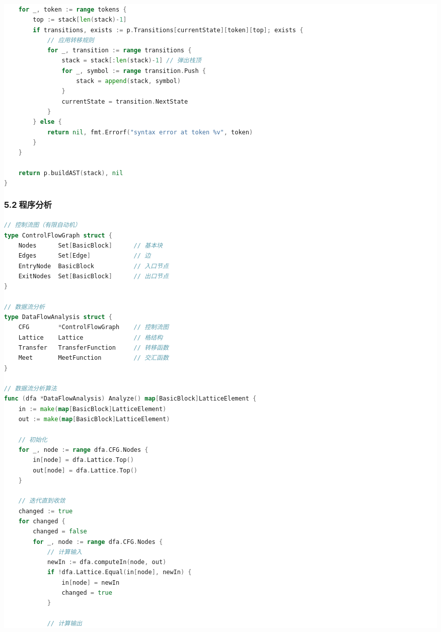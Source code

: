 ```go
    for _, token := range tokens {
        top := stack[len(stack)-1]
        if transitions, exists := p.Transitions[currentState][token][top]; exists {
            // 应用转移规则
            for _, transition := range transitions {
                stack = stack[:len(stack)-1] // 弹出栈顶
                for _, symbol := range transition.Push {
                    stack = append(stack, symbol)
                }
                currentState = transition.NextState
            }
        } else {
            return nil, fmt.Errorf("syntax error at token %v", token)
        }
    }
    
    return p.buildAST(stack), nil
}
```

### 5.2 程序分析

```go
// 控制流图（有限自动机）
type ControlFlowGraph struct {
    Nodes      Set[BasicBlock]      // 基本块
    Edges      Set[Edge]            // 边
    EntryNode  BasicBlock           // 入口节点
    ExitNodes  Set[BasicBlock]      // 出口节点
}

// 数据流分析
type DataFlowAnalysis struct {
    CFG        *ControlFlowGraph    // 控制流图
    Lattice    Lattice              // 格结构
    Transfer   TransferFunction     // 转移函数
    Meet       MeetFunction         // 交汇函数
}

// 数据流分析算法
func (dfa *DataFlowAnalysis) Analyze() map[BasicBlock]LatticeElement {
    in := make(map[BasicBlock]LatticeElement)
    out := make(map[BasicBlock]LatticeElement)
    
    // 初始化
    for _, node := range dfa.CFG.Nodes {
        in[node] = dfa.Lattice.Top()
        out[node] = dfa.Lattice.Top()
    }
    
    // 迭代直到收敛
    changed := true
    for changed {
        changed = false
        for _, node := range dfa.CFG.Nodes {
            // 计算输入
            newIn := dfa.computeIn(node, out)
            if !dfa.Lattice.Equal(in[node], newIn) {
                in[node] = newIn
                changed = true
            }
            
            // 计算输出
```